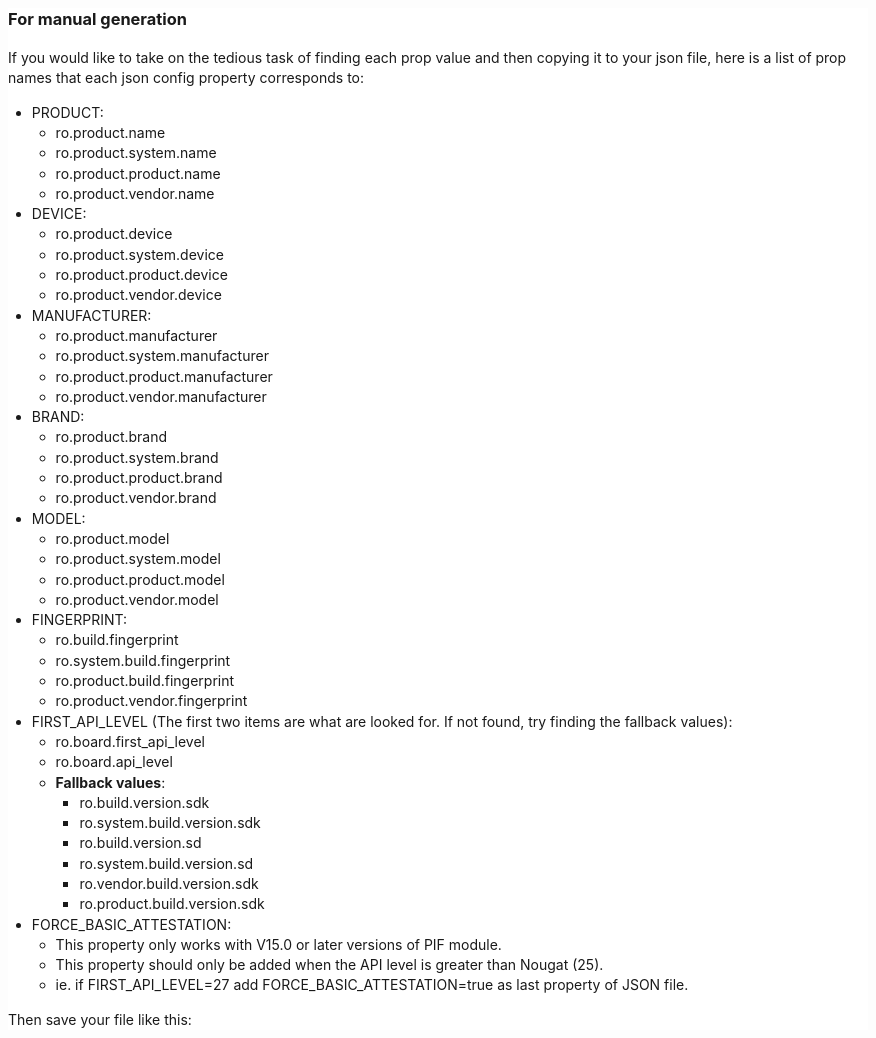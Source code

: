### For manual generation

If you would like to take on the tedious task of finding each prop value and then copying it to your json file, here is a list of prop names that each json config property corresponds to:

- PRODUCT:
  - ro.product.name
  - ro.product.system.name
  - ro.product.product.name
  - ro.product.vendor.name
- DEVICE:
  - ro.product.device
  - ro.product.system.device
  - ro.product.product.device
  - ro.product.vendor.device
- MANUFACTURER:
  - ro.product.manufacturer
  - ro.product.system.manufacturer
  - ro.product.product.manufacturer
  - ro.product.vendor.manufacturer
- BRAND:
  - ro.product.brand
  - ro.product.system.brand
  - ro.product.product.brand
  - ro.product.vendor.brand
- MODEL:
  - ro.product.model
  - ro.product.system.model
  - ro.product.product.model
  - ro.product.vendor.model
- FINGERPRINT:
  - ro.build.fingerprint
  - ro.system.build.fingerprint
  - ro.product.build.fingerprint
  - ro.product.vendor.fingerprint
- FIRST_API_LEVEL (The first two items are what are looked for. If not found, try finding the fallback values):
  - ro.board.first_api_level
  - ro.board.api_level
  - **Fallback values**:
    - ro.build.version.sdk
    - ro.system.build.version.sdk
    - ro.build.version.sd
    - ro.system.build.version.sd
    - ro.vendor.build.version.sdk
    - ro.product.build.version.sdk
- FORCE_BASIC_ATTESTATION:
  - This property only works with V15.0 or later versions of PIF module.
  - This property should only be added when the API level is greater than Nougat (25).
  - ie. if FIRST_API_LEVEL=27 add FORCE_BASIC_ATTESTATION=true as last property of JSON file.

Then save your file like this:
